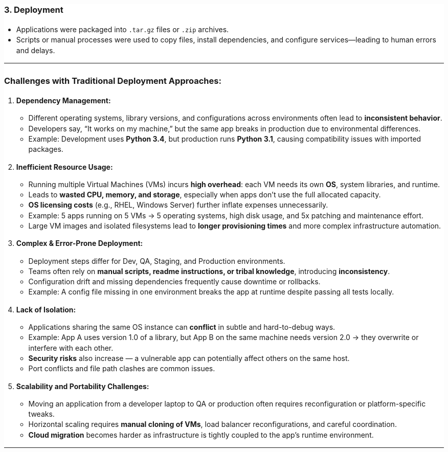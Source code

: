 ### **3. Deployment**
- Applications were packaged into `.tar.gz` files or `.zip` archives.  
- Scripts or manual processes were used to copy files, install dependencies, and configure services—leading to human errors and delays.

---

### **Challenges with Traditional Deployment Approaches:**

1. **Dependency Management:**

   * Different operating systems, library versions, and configurations across environments often lead to **inconsistent behavior**.
   * Developers say, “It works on my machine,” but the same app breaks in production due to environmental differences.
   * Example: Development uses **Python 3.4**, but production runs **Python 3.1**, causing compatibility issues with imported packages.

2. **Inefficient Resource Usage:**

   * Running multiple Virtual Machines (VMs) incurs **high overhead**: each VM needs its own **OS**, system libraries, and runtime.
   * Leads to **wasted CPU, memory, and storage**, especially when apps don’t use the full allocated capacity.
   * **OS licensing costs** (e.g., RHEL, Windows Server) further inflate expenses unnecessarily.
   * Example: 5 apps running on 5 VMs → 5 operating systems, high disk usage, and 5x patching and maintenance effort.
   * Large VM images and isolated filesystems lead to **longer provisioning times** and more complex infrastructure automation.

3. **Complex & Error-Prone Deployment:**

   * Deployment steps differ for Dev, QA, Staging, and Production environments.
   * Teams often rely on **manual scripts, readme instructions, or tribal knowledge**, introducing **inconsistency**.
   * Configuration drift and missing dependencies frequently cause downtime or rollbacks.
   * Example: A config file missing in one environment breaks the app at runtime despite passing all tests locally.

4. **Lack of Isolation:**

   * Applications sharing the same OS instance can **conflict** in subtle and hard-to-debug ways.
   * Example: App A uses version 1.0 of a library, but App B on the same machine needs version 2.0 → they overwrite or interfere with each other.
   * **Security risks** also increase — a vulnerable app can potentially affect others on the same host.
   * Port conflicts and file path clashes are common issues.

5. **Scalability and Portability Challenges:**

   * Moving an application from a developer laptop to QA or production often requires reconfiguration or platform-specific tweaks.
   * Horizontal scaling requires **manual cloning of VMs**, load balancer reconfigurations, and careful coordination.
   * **Cloud migration** becomes harder as infrastructure is tightly coupled to the app’s runtime environment.

---